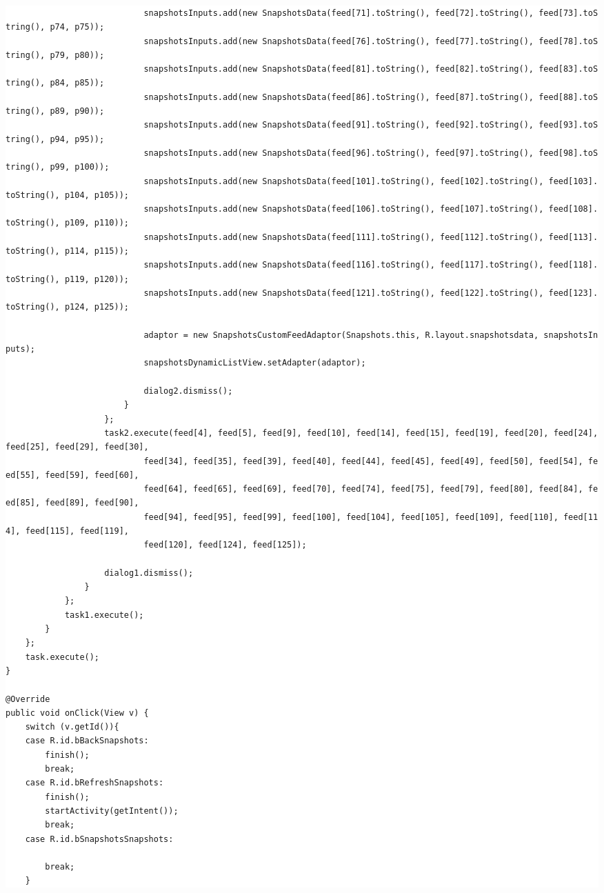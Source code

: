 ```
                            snapshotsInputs.add(new SnapshotsData(feed[71].toString(), feed[72].toString(), feed[73].toString(), p74, p75));
                            snapshotsInputs.add(new SnapshotsData(feed[76].toString(), feed[77].toString(), feed[78].toString(), p79, p80));
                            snapshotsInputs.add(new SnapshotsData(feed[81].toString(), feed[82].toString(), feed[83].toString(), p84, p85));
                            snapshotsInputs.add(new SnapshotsData(feed[86].toString(), feed[87].toString(), feed[88].toString(), p89, p90));
                            snapshotsInputs.add(new SnapshotsData(feed[91].toString(), feed[92].toString(), feed[93].toString(), p94, p95));
                            snapshotsInputs.add(new SnapshotsData(feed[96].toString(), feed[97].toString(), feed[98].toString(), p99, p100));
                            snapshotsInputs.add(new SnapshotsData(feed[101].toString(), feed[102].toString(), feed[103].toString(), p104, p105));
                            snapshotsInputs.add(new SnapshotsData(feed[106].toString(), feed[107].toString(), feed[108].toString(), p109, p110));
                            snapshotsInputs.add(new SnapshotsData(feed[111].toString(), feed[112].toString(), feed[113].toString(), p114, p115));
                            snapshotsInputs.add(new SnapshotsData(feed[116].toString(), feed[117].toString(), feed[118].toString(), p119, p120));
                            snapshotsInputs.add(new SnapshotsData(feed[121].toString(), feed[122].toString(), feed[123].toString(), p124, p125));

                            adaptor = new SnapshotsCustomFeedAdaptor(Snapshots.this, R.layout.snapshotsdata, snapshotsInputs);
                            snapshotsDynamicListView.setAdapter(adaptor);

                            dialog2.dismiss();  
                        }
                    };                      
                    task2.execute(feed[4], feed[5], feed[9], feed[10], feed[14], feed[15], feed[19], feed[20], feed[24], feed[25], feed[29], feed[30], 
                            feed[34], feed[35], feed[39], feed[40], feed[44], feed[45], feed[49], feed[50], feed[54], feed[55], feed[59], feed[60], 
                            feed[64], feed[65], feed[69], feed[70], feed[74], feed[75], feed[79], feed[80], feed[84], feed[85], feed[89], feed[90], 
                            feed[94], feed[95], feed[99], feed[100], feed[104], feed[105], feed[109], feed[110], feed[114], feed[115], feed[119], 
                            feed[120], feed[124], feed[125]);

                    dialog1.dismiss();
                }
            };
            task1.execute();
        }
    };
    task.execute();
}

@Override
public void onClick(View v) {
    switch (v.getId()){
    case R.id.bBackSnapshots:
        finish();
        break;
    case R.id.bRefreshSnapshots:
        finish();
        startActivity(getIntent());
        break;
    case R.id.bSnapshotsSnapshots:

        break;
    }
```